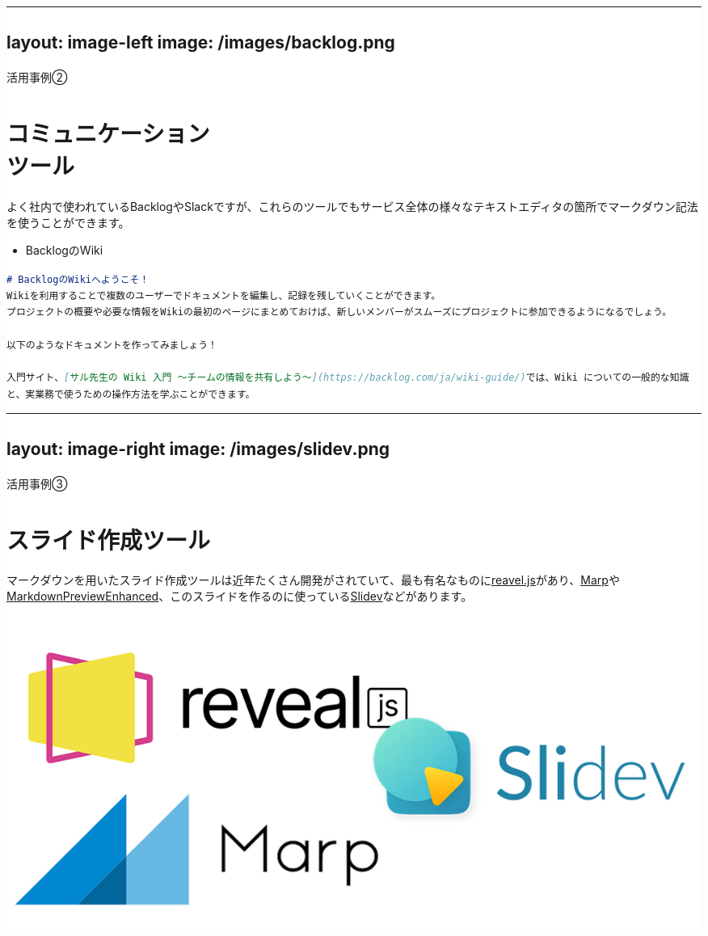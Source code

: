 


---
layout: image-left
image: /images/backlog.png
---
活用事例②
# コミュニケーション<br>ツール

よく社内で使われているBacklogやSlackですが、これらのツールでもサービス全体の様々なテキストエディタの箇所でマークダウン記法を使うことができます。

- BacklogのWiki
```markdown
# BacklogのWikiへようこそ！
Wikiを利用することで複数のユーザーでドキュメントを編集し、記録を残していくことができます。
プロジェクトの概要や必要な情報をWikiの最初のページにまとめておけば、新しいメンバーがスムーズにプロジェクトに参加できるようになるでしょう。

以下のようなドキュメントを作ってみましょう！

入門サイト、[サル先生の Wiki 入門 〜チームの情報を共有しよう〜](https://backlog.com/ja/wiki-guide/)では、Wiki についての一般的な知識と、実業務で使うための操作方法を学ぶことができます。

```

<style>
  p {
    margin-top: .5rem !important;
  }
</style>




---
layout: image-right
image: /images/slidev.png
---
活用事例③
# スライド作成ツール
マークダウンを用いたスライド作成ツールは近年たくさん開発がされていて、最も有名なものに[reavel.js](https://revealjs.com/)があり、[Marp](https://marp.app/)や[MarkdownPreviewEnhanced](https://shd101wyy.github.io/markdown-preview-enhanced/#/ja-jp/)、このスライドを作るのに使っている[Slidev](https://sli.dev/)などがあります。

![](/images/slides_md.png)
